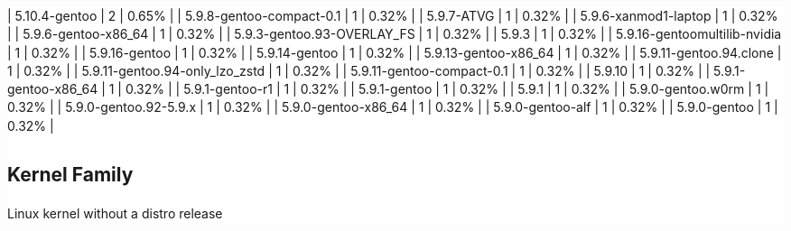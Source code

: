 | 5.10.4-gentoo                  | 2         | 0.65%   |
| 5.9.8-gentoo-compact-0.1       | 1         | 0.32%   |
| 5.9.7-ATVG                     | 1         | 0.32%   |
| 5.9.6-xanmod1-laptop           | 1         | 0.32%   |
| 5.9.6-gentoo-x86_64            | 1         | 0.32%   |
| 5.9.3-gentoo.93-OVERLAY_FS     | 1         | 0.32%   |
| 5.9.3                          | 1         | 0.32%   |
| 5.9.16-gentoomultilib-nvidia   | 1         | 0.32%   |
| 5.9.16-gentoo                  | 1         | 0.32%   |
| 5.9.14-gentoo                  | 1         | 0.32%   |
| 5.9.13-gentoo-x86_64           | 1         | 0.32%   |
| 5.9.11-gentoo.94.clone         | 1         | 0.32%   |
| 5.9.11-gentoo.94-only_lzo_zstd | 1         | 0.32%   |
| 5.9.11-gentoo-compact-0.1      | 1         | 0.32%   |
| 5.9.10                         | 1         | 0.32%   |
| 5.9.1-gentoo-x86_64            | 1         | 0.32%   |
| 5.9.1-gentoo-r1                | 1         | 0.32%   |
| 5.9.1-gentoo                   | 1         | 0.32%   |
| 5.9.1                          | 1         | 0.32%   |
| 5.9.0-gentoo.w0rm              | 1         | 0.32%   |
| 5.9.0-gentoo.92-5.9.x          | 1         | 0.32%   |
| 5.9.0-gentoo-x86_64            | 1         | 0.32%   |
| 5.9.0-gentoo-alf               | 1         | 0.32%   |
| 5.9.0-gentoo                   | 1         | 0.32%   |

Kernel Family
-------------

Linux kernel without a distro release
